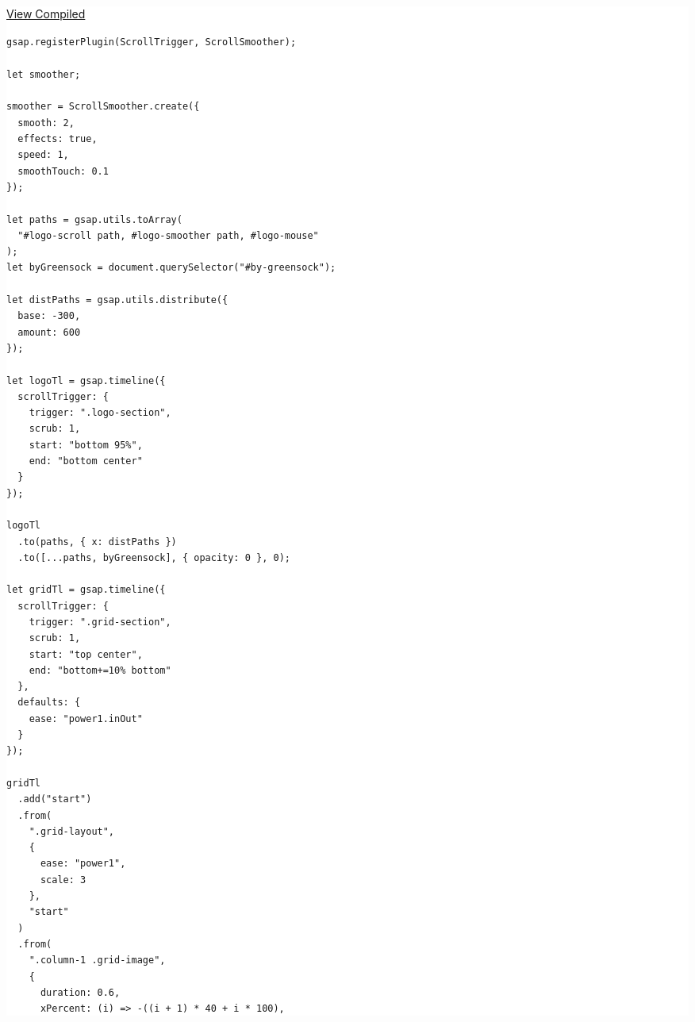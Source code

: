 [View Compiled](https://codepen.io/GreenSock/embed/BaqMgoy?default-tab=result&theme-id=41164#0)

``` cm-s-default
gsap.registerPlugin(ScrollTrigger, ScrollSmoother);

let smoother;

smoother = ScrollSmoother.create({
  smooth: 2,
  effects: true,
  speed: 1,
  smoothTouch: 0.1
});

let paths = gsap.utils.toArray(
  "#logo-scroll path, #logo-smoother path, #logo-mouse"
);
let byGreensock = document.querySelector("#by-greensock");

let distPaths = gsap.utils.distribute({
  base: -300,
  amount: 600
});

let logoTl = gsap.timeline({
  scrollTrigger: {
    trigger: ".logo-section",
    scrub: 1,
    start: "bottom 95%",
    end: "bottom center"
  }
});

logoTl
  .to(paths, { x: distPaths })
  .to([...paths, byGreensock], { opacity: 0 }, 0);

let gridTl = gsap.timeline({
  scrollTrigger: {
    trigger: ".grid-section",
    scrub: 1,
    start: "top center",
    end: "bottom+=10% bottom"
  },
  defaults: {
    ease: "power1.inOut"
  }
});

gridTl
  .add("start")
  .from(
    ".grid-layout",
    {
      ease: "power1",
      scale: 3
    },
    "start"
  )
  .from(
    ".column-1 .grid-image",
    {
      duration: 0.6,
      xPercent: (i) => -((i + 1) * 40 + i * 100),
```